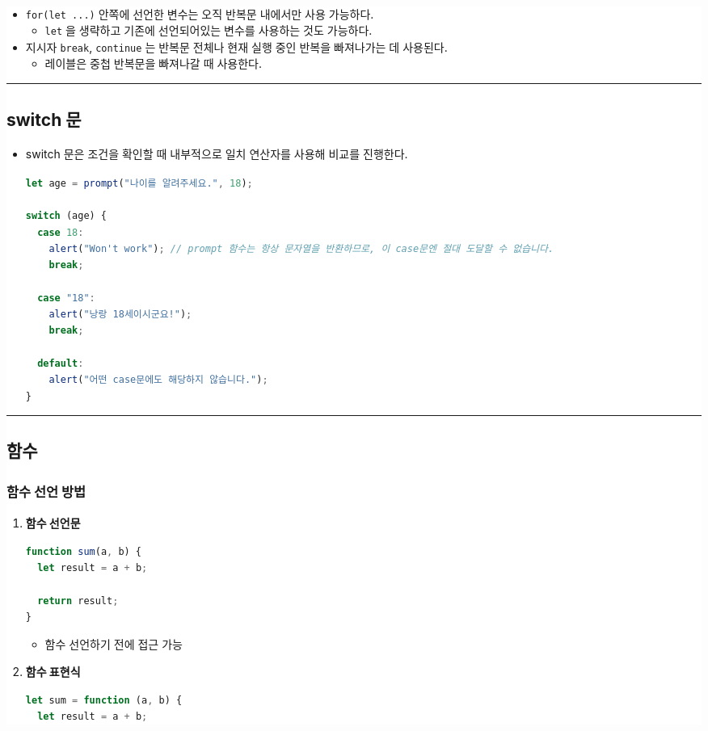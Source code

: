 ```javascript
```

- `for(let ...)` 안쪽에 선언한 변수는 오직 반복문 내에서만 사용 가능하다.
  - `let` 을 생략하고 기존에 선언되어있는 변수를 사용하는 것도 가능하다.
- 지시자 `break`, `continue` 는 반복문 전체나 현재 실행 중인 반복을 빠져나가는 데 사용된다.
  - 레이블은 중첩 반복문을 빠져나갈 때 사용한다.

---

## switch 문

- switch 문은 조건을 확인할 때 내부적으로 일치 연산자를 사용해 비교를 진행한다.

  ```javascript
  let age = prompt("나이를 알려주세요.", 18);

  switch (age) {
    case 18:
      alert("Won't work"); // prompt 함수는 항상 문자열을 반환하므로, 이 case문엔 절대 도달할 수 없습니다.
      break;

    case "18":
      alert("낭랑 18세이시군요!");
      break;

    default:
      alert("어떤 case문에도 해당하지 않습니다.");
  }
  ```

---

## 함수

### 함수 선언 방법

1. **함수 선언문**

    ```javascript
    function sum(a, b) {
      let result = a + b;
    
      return result;
    }
    ```
    
    - 함수 선언하기 전에 접근 가능

2. **함수 표현식**

    ```javascript
    let sum = function (a, b) {
      let result = a + b;
    